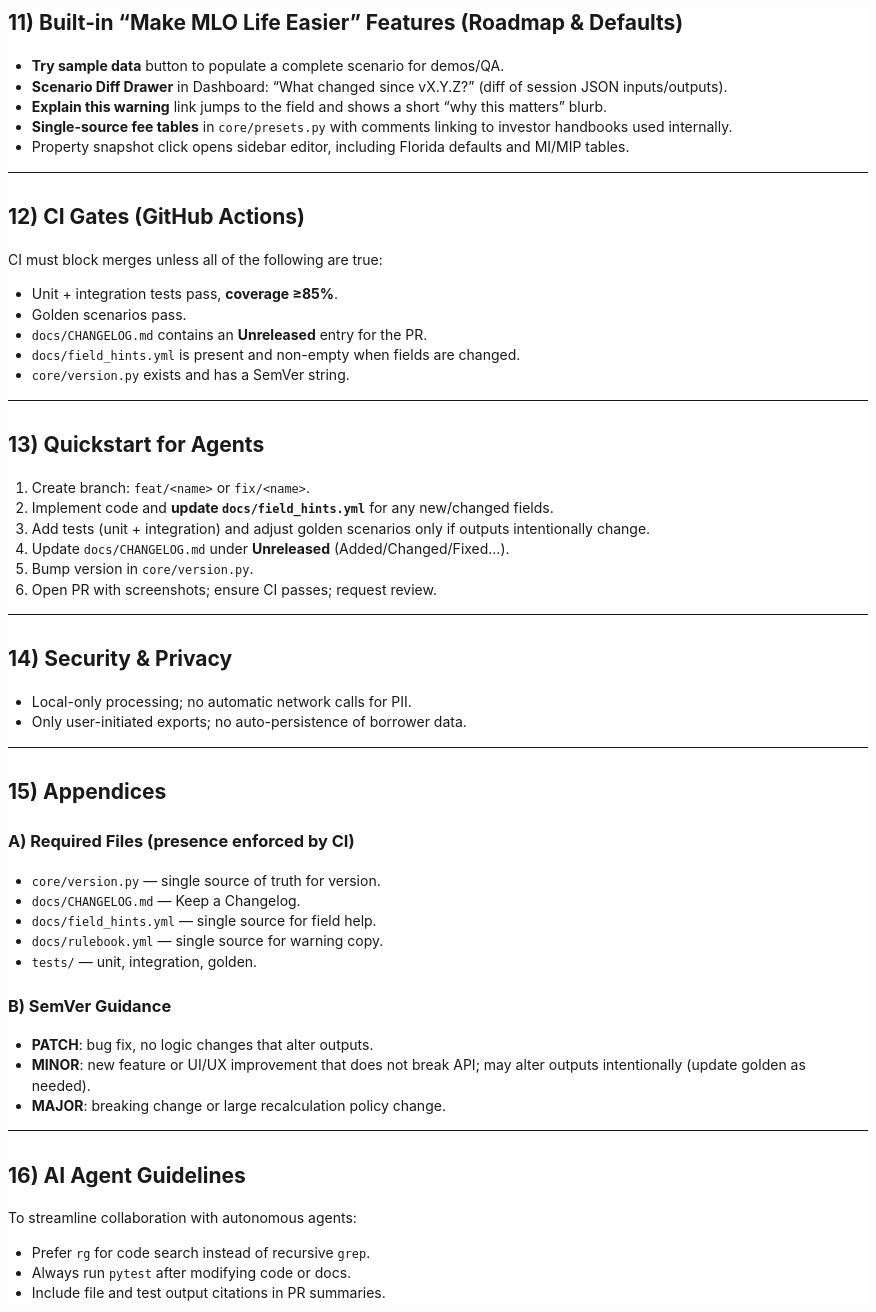 
## 11) Built‑in “Make MLO Life Easier” Features (Roadmap & Defaults)
- **Try sample data** button to populate a complete scenario for demos/QA.
- **Scenario Diff Drawer** in Dashboard: “What changed since vX.Y.Z?” (diff of session JSON inputs/outputs).
- **Explain this warning** link jumps to the field and shows a short “why this matters” blurb.
- **Single-source fee tables** in `core/presets.py` with comments linking to investor handbooks used internally.
- Property snapshot click opens sidebar editor, including Florida defaults and MI/MIP tables.

---

## 12) CI Gates (GitHub Actions)
CI must block merges unless all of the following are true:
- Unit + integration tests pass, **coverage ≥85%**.
- Golden scenarios pass.
- `docs/CHANGELOG.md` contains an **Unreleased** entry for the PR.
- `docs/field_hints.yml` is present and non-empty when fields are changed.
- `core/version.py` exists and has a SemVer string.

---

## 13) Quickstart for Agents
1) Create branch: `feat/<name>` or `fix/<name>`.
2) Implement code and **update `docs/field_hints.yml`** for any new/changed fields.
3) Add tests (unit + integration) and adjust golden scenarios only if outputs intentionally change.
4) Update `docs/CHANGELOG.md` under **Unreleased** (Added/Changed/Fixed…).
5) Bump version in `core/version.py`.
6) Open PR with screenshots; ensure CI passes; request review.

---

## 14) Security & Privacy
- Local-only processing; no automatic network calls for PII.
- Only user-initiated exports; no auto-persistence of borrower data.

---

## 15) Appendices

### A) Required Files (presence enforced by CI)
- `core/version.py` — single source of truth for version.
- `docs/CHANGELOG.md` — Keep a Changelog.
- `docs/field_hints.yml` — single source for field help.
- `docs/rulebook.yml` — single source for warning copy.
- `tests/` — unit, integration, golden.

### B) SemVer Guidance
- **PATCH**: bug fix, no logic changes that alter outputs.
- **MINOR**: new feature or UI/UX improvement that does not break API; may alter outputs intentionally (update golden as needed).
- **MAJOR**: breaking change or large recalculation policy change.
---

## 16) AI Agent Guidelines
To streamline collaboration with autonomous agents:
- Prefer `rg` for code search instead of recursive `grep`.
- Always run `pytest` after modifying code or docs.
- Include file and test output citations in PR summaries.
